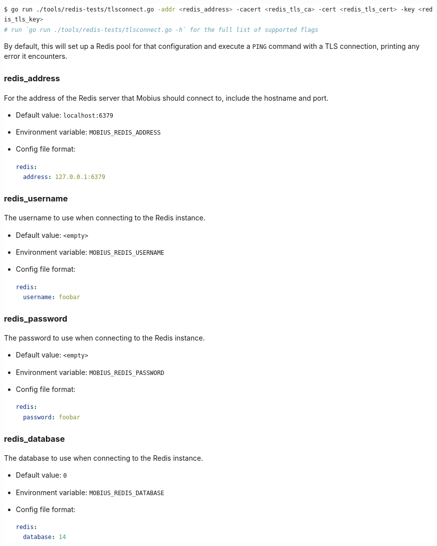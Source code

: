 ```sh
$ go run ./tools/redis-tests/tlsconnect.go -addr <redis_address> -cacert <redis_tls_ca> -cert <redis_tls_cert> -key <redis_tls_key>
# run `go run ./tools/redis-tests/tlsconnect.go -h` for the full list of supported flags
```

By default, this will set up a Redis pool for that configuration and execute a
`PING` command with a TLS connection, printing any error it encounters.

### redis_address

For the address of the Redis server that Mobius should connect to, include the hostname and port.

- Default value: `localhost:6379`
- Environment variable: `MOBIUS_REDIS_ADDRESS`
- Config file format:

  ```yaml
  redis:
    address: 127.0.0.1:6379
  ```

### redis_username

The username to use when connecting to the Redis instance.

- Default value: `<empty>`
- Environment variable: `MOBIUS_REDIS_USERNAME`
- Config file format:

  ```yaml
  redis:
    username: foobar
  ```

### redis_password

The password to use when connecting to the Redis instance.

- Default value: `<empty>`
- Environment variable: `MOBIUS_REDIS_PASSWORD`
- Config file format:

  ```yaml
  redis:
    password: foobar
  ```

### redis_database

The database to use when connecting to the Redis instance.

- Default value: `0`
- Environment variable: `MOBIUS_REDIS_DATABASE`
- Config file format:

  ```yaml
  redis:
    database: 14
  ```
